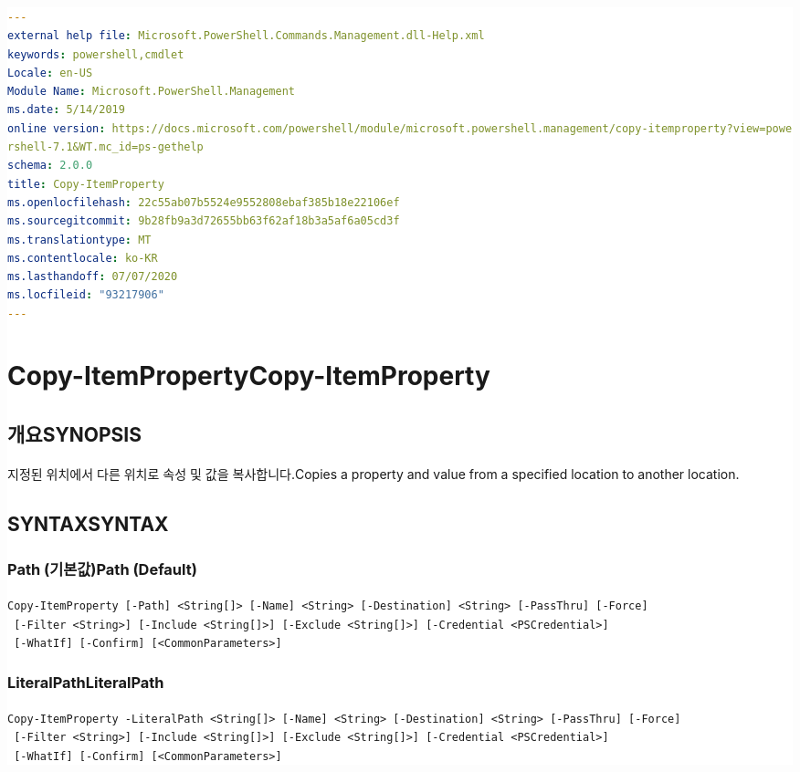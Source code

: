 ```yaml
---
external help file: Microsoft.PowerShell.Commands.Management.dll-Help.xml
keywords: powershell,cmdlet
Locale: en-US
Module Name: Microsoft.PowerShell.Management
ms.date: 5/14/2019
online version: https://docs.microsoft.com/powershell/module/microsoft.powershell.management/copy-itemproperty?view=powershell-7.1&WT.mc_id=ps-gethelp
schema: 2.0.0
title: Copy-ItemProperty
ms.openlocfilehash: 22c55ab07b5524e9552808ebaf385b18e22106ef
ms.sourcegitcommit: 9b28fb9a3d72655bb63f62af18b3a5af6a05cd3f
ms.translationtype: MT
ms.contentlocale: ko-KR
ms.lasthandoff: 07/07/2020
ms.locfileid: "93217906"
---
```

# <span data-ttu-id="67c83-103">Copy-ItemProperty</span><span class="sxs-lookup"><span data-stu-id="67c83-103">Copy-ItemProperty</span></span>

## <span data-ttu-id="67c83-104">개요</span><span class="sxs-lookup"><span data-stu-id="67c83-104">SYNOPSIS</span></span>
<span data-ttu-id="67c83-105">지정된 위치에서 다른 위치로 속성 및 값을 복사합니다.</span><span class="sxs-lookup"><span data-stu-id="67c83-105">Copies a property and value from a specified location to another location.</span></span>

## <span data-ttu-id="67c83-106">SYNTAX</span><span class="sxs-lookup"><span data-stu-id="67c83-106">SYNTAX</span></span>

### <span data-ttu-id="67c83-107">Path (기본값)</span><span class="sxs-lookup"><span data-stu-id="67c83-107">Path (Default)</span></span>

```
Copy-ItemProperty [-Path] <String[]> [-Name] <String> [-Destination] <String> [-PassThru] [-Force]
 [-Filter <String>] [-Include <String[]>] [-Exclude <String[]>] [-Credential <PSCredential>]
 [-WhatIf] [-Confirm] [<CommonParameters>]
```

### <span data-ttu-id="67c83-108">LiteralPath</span><span class="sxs-lookup"><span data-stu-id="67c83-108">LiteralPath</span></span>

```
Copy-ItemProperty -LiteralPath <String[]> [-Name] <String> [-Destination] <String> [-PassThru] [-Force]
 [-Filter <String>] [-Include <String[]>] [-Exclude <String[]>] [-Credential <PSCredential>]
 [-WhatIf] [-Confirm] [<CommonParameters>]
```

